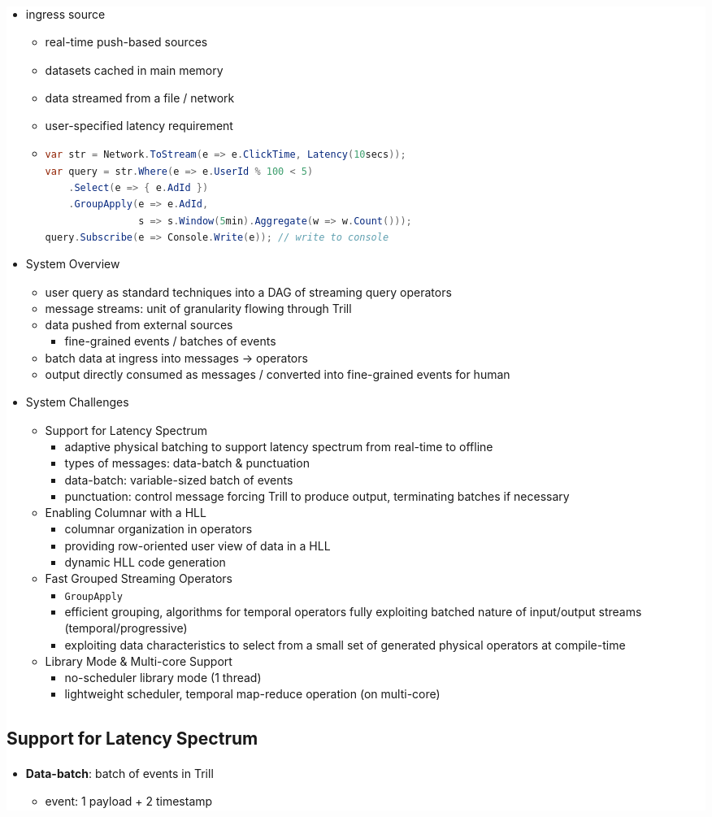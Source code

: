* ingress source

  * real-time push-based sources

  * datasets cached in main memory

  * data streamed from a file / network

  * user-specified latency requirement

  * ```c#
    var str = Network.ToStream(e => e.ClickTime, Latency(10secs));
    var query = str.Where(e => e.UserId % 100 < 5)
    	.Select(e => { e.AdId })
    	.GroupApply(e => e.AdId,
    				s => s.Window(5min).Aggregate(w => w.Count()));
    query.Subscribe(e => Console.Write(e)); // write to console
    ```

* System Overview

  * user query as standard techniques into a DAG of streaming query operators
  * message streams: unit of granularity flowing through Trill
  * data pushed from external sources
    * fine-grained events / batches of events
  * batch data at ingress into messages → operators
  * output directly consumed as messages / converted into fine-grained events for human

* System Challenges

  * Support for Latency Spectrum
    * adaptive physical batching to support latency spectrum from real-time to offline
    * types of messages: data-batch & punctuation
    * data-batch: variable-sized batch of events
    * punctuation: control message forcing Trill to produce output, terminating batches if necessary
  * Enabling Columnar with a HLL
    * columnar organization in operators
    * providing row-oriented user view of data in a HLL
    * dynamic HLL code generation
  * Fast Grouped Streaming Operators
    * `GroupApply`
    * efficient grouping, algorithms for temporal operators fully exploiting batched nature of input/output streams (temporal/progressive)
    * exploiting data characteristics to select from a small set of generated physical operators at compile-time
  * Library Mode & Multi-core Support
    * no-scheduler library mode (1 thread)
    * lightweight scheduler, temporal map-reduce operation (on multi-core)



## Support for Latency Spectrum

* **Data-batch**: batch of events in Trill

  * event: 1 payload + 2 timestamp
